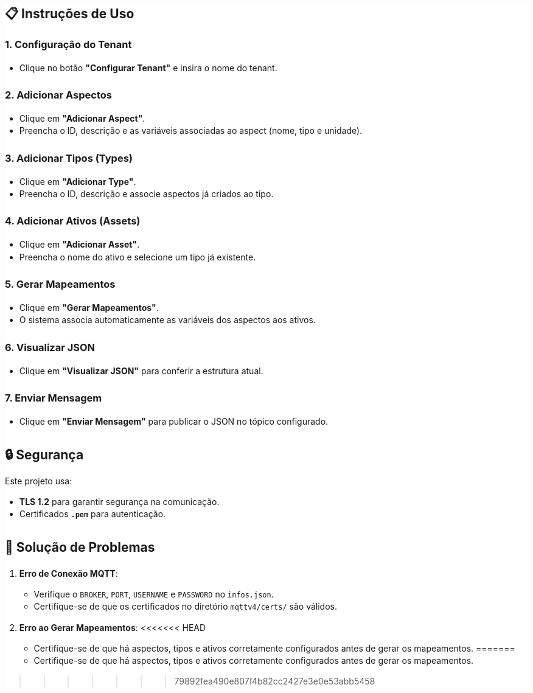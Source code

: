 ## 📋 Instruções de Uso

### 1. Configuração do Tenant
- Clique no botão **"Configurar Tenant"** e insira o nome do tenant.

### 2. Adicionar Aspectos
- Clique em **"Adicionar Aspect"**.
- Preencha o ID, descrição e as variáveis associadas ao aspect (nome, tipo e unidade).

### 3. Adicionar Tipos (Types)
- Clique em **"Adicionar Type"**.
- Preencha o ID, descrição e associe aspectos já criados ao tipo.

### 4. Adicionar Ativos (Assets)
- Clique em **"Adicionar Asset"**.
- Preencha o nome do ativo e selecione um tipo já existente.

### 5. Gerar Mapeamentos
- Clique em **"Gerar Mapeamentos"**.
- O sistema associa automaticamente as variáveis dos aspectos aos ativos.

### 6. Visualizar JSON
- Clique em **"Visualizar JSON"** para conferir a estrutura atual.

### 7. Enviar Mensagem
- Clique em **"Enviar Mensagem"** para publicar o JSON no tópico configurado.

## 🔒 Segurança

Este projeto usa:
- **TLS 1.2** para garantir segurança na comunicação.
- Certificados **`.pem`** para autenticação.

## 🐞 Solução de Problemas

1. **Erro de Conexão MQTT**:
   - Verifique o `BROKER`, `PORT`, `USERNAME` e `PASSWORD` no `infos.json`.
   - Certifique-se de que os certificados no diretório `mqttv4/certs/` são válidos.

2. **Erro ao Gerar Mapeamentos**:
<<<<<<< HEAD
   - Certifique-se de que há aspectos, tipos e ativos corretamente configurados antes de gerar os mapeamentos.
=======
   - Certifique-se de que há aspectos, tipos e ativos corretamente configurados antes de gerar os mapeamentos.
>>>>>>> 79892fea490e807f4b82cc2427e3e0e53abb5458
